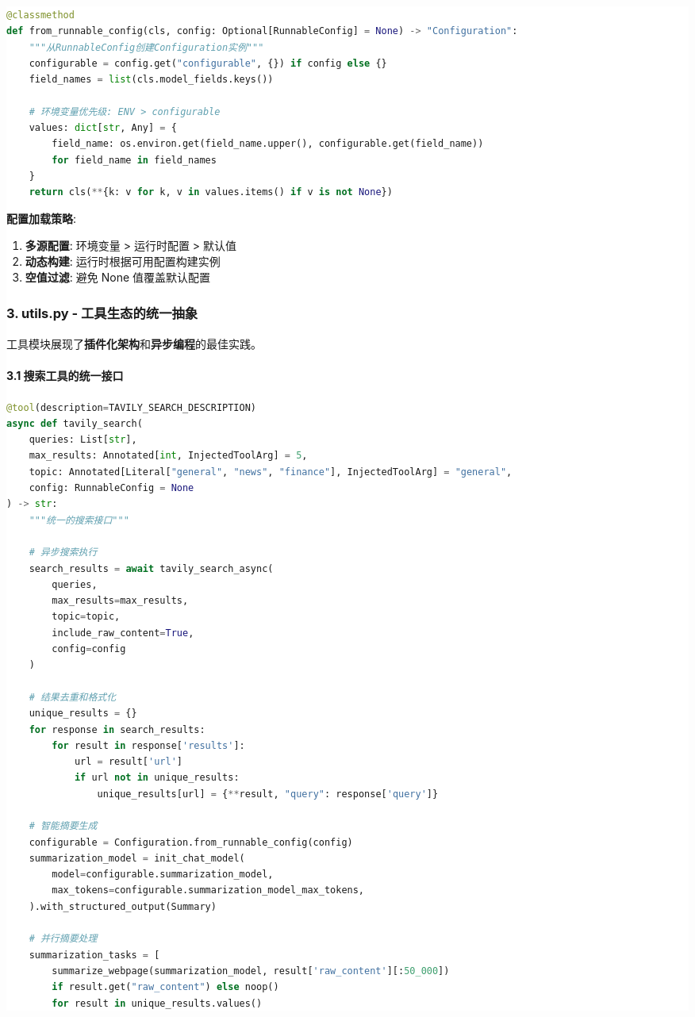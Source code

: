 ```python
@classmethod
def from_runnable_config(cls, config: Optional[RunnableConfig] = None) -> "Configuration":
    """从RunnableConfig创建Configuration实例"""
    configurable = config.get("configurable", {}) if config else {}
    field_names = list(cls.model_fields.keys())
    
    # 环境变量优先级: ENV > configurable
    values: dict[str, Any] = {
        field_name: os.environ.get(field_name.upper(), configurable.get(field_name))
        for field_name in field_names
    }
    return cls(**{k: v for k, v in values.items() if v is not None})
```

**配置加载策略**:
1. **多源配置**: 环境变量 > 运行时配置 > 默认值
2. **动态构建**: 运行时根据可用配置构建实例
3. **空值过滤**: 避免 None 值覆盖默认配置

### 3. utils.py - 工具生态的统一抽象

工具模块展现了**插件化架构**和**异步编程**的最佳实践。

#### 3.1 搜索工具的统一接口

```python
@tool(description=TAVILY_SEARCH_DESCRIPTION)
async def tavily_search(
    queries: List[str],
    max_results: Annotated[int, InjectedToolArg] = 5,
    topic: Annotated[Literal["general", "news", "finance"], InjectedToolArg] = "general",
    config: RunnableConfig = None
) -> str:
    """统一的搜索接口"""
    
    # 异步搜索执行
    search_results = await tavily_search_async(
        queries,
        max_results=max_results,
        topic=topic,
        include_raw_content=True,
        config=config
    )
    
    # 结果去重和格式化
    unique_results = {}
    for response in search_results:
        for result in response['results']:
            url = result['url']
            if url not in unique_results:
                unique_results[url] = {**result, "query": response['query']}
    
    # 智能摘要生成
    configurable = Configuration.from_runnable_config(config)
    summarization_model = init_chat_model(
        model=configurable.summarization_model,
        max_tokens=configurable.summarization_model_max_tokens,
    ).with_structured_output(Summary)
    
    # 并行摘要处理
    summarization_tasks = [
        summarize_webpage(summarization_model, result['raw_content'][:50_000])
        if result.get("raw_content") else noop()
        for result in unique_results.values()
```